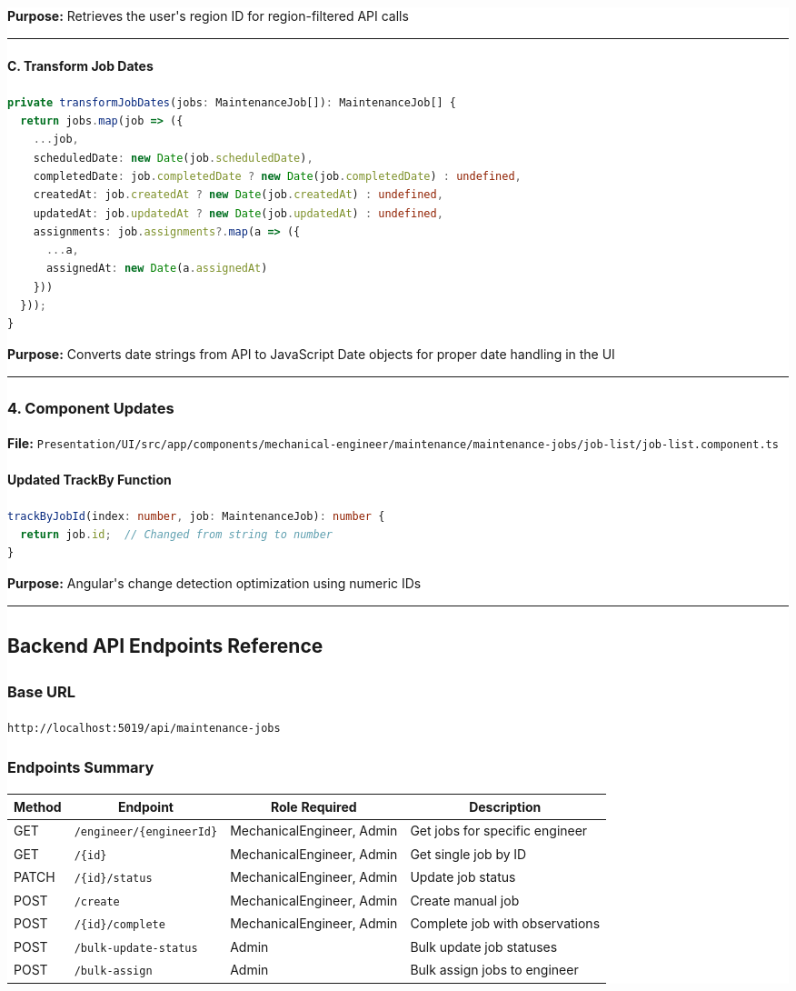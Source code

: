 **Purpose:** Retrieves the user's region ID for region-filtered API calls

---

#### C. Transform Job Dates

```typescript
private transformJobDates(jobs: MaintenanceJob[]): MaintenanceJob[] {
  return jobs.map(job => ({
    ...job,
    scheduledDate: new Date(job.scheduledDate),
    completedDate: job.completedDate ? new Date(job.completedDate) : undefined,
    createdAt: job.createdAt ? new Date(job.createdAt) : undefined,
    updatedAt: job.updatedAt ? new Date(job.updatedAt) : undefined,
    assignments: job.assignments?.map(a => ({
      ...a,
      assignedAt: new Date(a.assignedAt)
    }))
  }));
}
```

**Purpose:** Converts date strings from API to JavaScript Date objects for proper date handling in the UI

---

### 4. Component Updates

**File:** `Presentation/UI/src/app/components/mechanical-engineer/maintenance/maintenance-jobs/job-list/job-list.component.ts`

#### Updated TrackBy Function

```typescript
trackByJobId(index: number, job: MaintenanceJob): number {
  return job.id;  // Changed from string to number
}
```

**Purpose:** Angular's change detection optimization using numeric IDs

---

## Backend API Endpoints Reference

### Base URL
```
http://localhost:5019/api/maintenance-jobs
```

### Endpoints Summary

| Method | Endpoint | Role Required | Description |
|--------|----------|---------------|-------------|
| GET | `/engineer/{engineerId}` | MechanicalEngineer, Admin | Get jobs for specific engineer |
| GET | `/{id}` | MechanicalEngineer, Admin | Get single job by ID |
| PATCH | `/{id}/status` | MechanicalEngineer, Admin | Update job status |
| POST | `/create` | MechanicalEngineer, Admin | Create manual job |
| POST | `/{id}/complete` | MechanicalEngineer, Admin | Complete job with observations |
| POST | `/bulk-update-status` | Admin | Bulk update job statuses |
| POST | `/bulk-assign` | Admin | Bulk assign jobs to engineer |